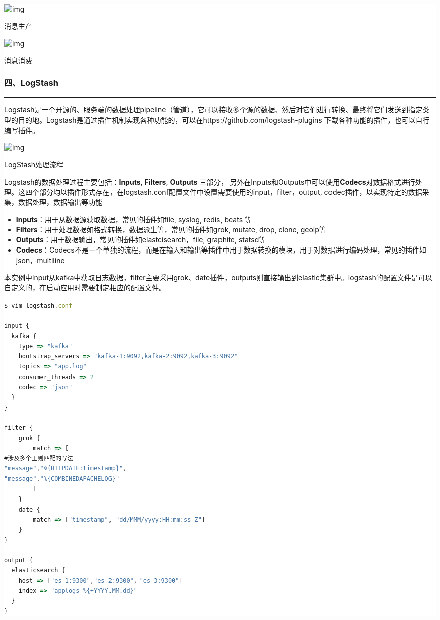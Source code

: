 ![img](https://ask.qcloudimg.com/http-save/yehe-4752702/jerromuvlu.jpeg?imageView2/2/w/1620)

消息生产

![img](https://ask.qcloudimg.com/http-save/yehe-4752702/ukz1aus0w1.jpeg?imageView2/2/w/1620)

消息消费

### 四、LogStash

------

Logstash是一个开源的、服务端的数据处理pipeline（管道），它可以接收多个源的数据、然后对它们进行转换、最终将它们发送到指定类型的目的地。Logstash是通过插件机制实现各种功能的，可以在https://github.com/logstash-plugins 下载各种功能的插件，也可以自行编写插件。

![img](https://ask.qcloudimg.com/http-save/yehe-4752702/ebjb1mh7z1.jpeg?imageView2/2/w/1620)

LogStash处理流程

Logstash的数据处理过程主要包括：**Inputs**, **Filters**, **Outputs** 三部分， 另外在Inputs和Outputs中可以使用**Codecs**对数据格式进行处理。这四个部分均以插件形式存在，在logstash.conf配置文件中设置需要使用的input，filter，output, codec插件，以实现特定的数据采集，数据处理，数据输出等功能

- **Inputs**：用于从数据源获取数据，常见的插件如file, syslog, redis, beats 等
- **Filters**：用于处理数据如格式转换，数据派生等，常见的插件如grok, mutate, drop, clone, geoip等
- **Outputs**：用于数据输出，常见的插件如elastcisearch，file, graphite, statsd等
- **Codecs**：Codecs不是一个单独的流程，而是在输入和输出等插件中用于数据转换的模块，用于对数据进行编码处理，常见的插件如json，multiline

本实例中input从kafka中获取日志数据，filter主要采用grok、date插件，outputs则直接输出到elastic集群中。logstash的配置文件是可以自定义的，在启动应用时需要制定相应的配置文件。

```javascript
$ vim logstash.conf

input {
  kafka {
    type => "kafka"
    bootstrap_servers => "kafka-1:9092,kafka-2:9092,kafka-3:9092"
    topics => "app.log"
    consumer_threads => 2
    codec => "json"
  }
}

filter {
    grok {
        match => [
#涉及多个正则匹配的写法
"message","%{HTTPDATE:timestamp}",
"message","%{COMBINEDAPACHELOG}"
        ]
    }
    date {
        match => ["timestamp", "dd/MMM/yyyy:HH:mm:ss Z"]
    }
}

output {
  elasticsearch {
    host => ["es-1:9300","es-2:9300"，"es-3:9300"]
    index => "applogs-%{+YYYY.MM.dd}"
  }
}
```
